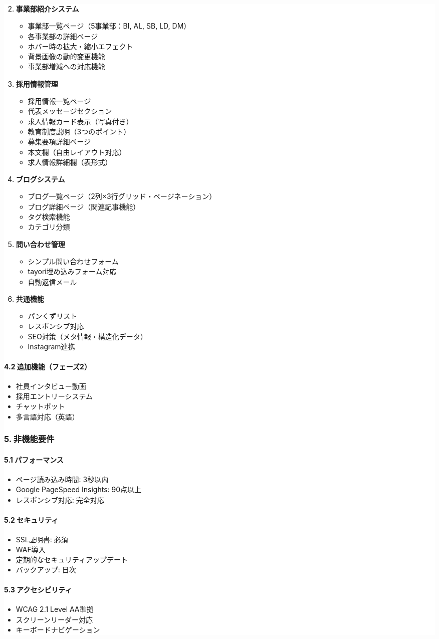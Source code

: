 2. **事業部紹介システム**
   - 事業部一覧ページ（5事業部：BI, AL, SB, LD, DM）
   - 各事業部の詳細ページ
   - ホバー時の拡大・縮小エフェクト
   - 背景画像の動的変更機能
   - 事業部増減への対応機能

3. **採用情報管理**
   - 採用情報一覧ページ
   - 代表メッセージセクション
   - 求人情報カード表示（写真付き）
   - 教育制度説明（3つのポイント）
   - 募集要項詳細ページ
   - 本文欄（自由レイアウト対応）
   - 求人情報詳細欄（表形式）

4. **ブログシステム**
   - ブログ一覧ページ（2列×3行グリッド・ページネーション）
   - ブログ詳細ページ（関連記事機能）
   - タグ検索機能
   - カテゴリ分類

5. **問い合わせ管理**
   - シンプル問い合わせフォーム
   - tayori埋め込みフォーム対応
   - 自動返信メール

6. **共通機能**
   - パンくずリスト
   - レスポンシブ対応
   - SEO対策（メタ情報・構造化データ）
   - Instagram連携

#### 4.2 追加機能（フェーズ2）
- 社員インタビュー動画
- 採用エントリーシステム
- チャットボット
- 多言語対応（英語）

### 5. 非機能要件

#### 5.1 パフォーマンス
- ページ読み込み時間: 3秒以内
- Google PageSpeed Insights: 90点以上
- レスポンシブ対応: 完全対応

#### 5.2 セキュリティ
- SSL証明書: 必須
- WAF導入
- 定期的なセキュリティアップデート
- バックアップ: 日次

#### 5.3 アクセシビリティ
- WCAG 2.1 Level AA準拠
- スクリーンリーダー対応
- キーボードナビゲーション
